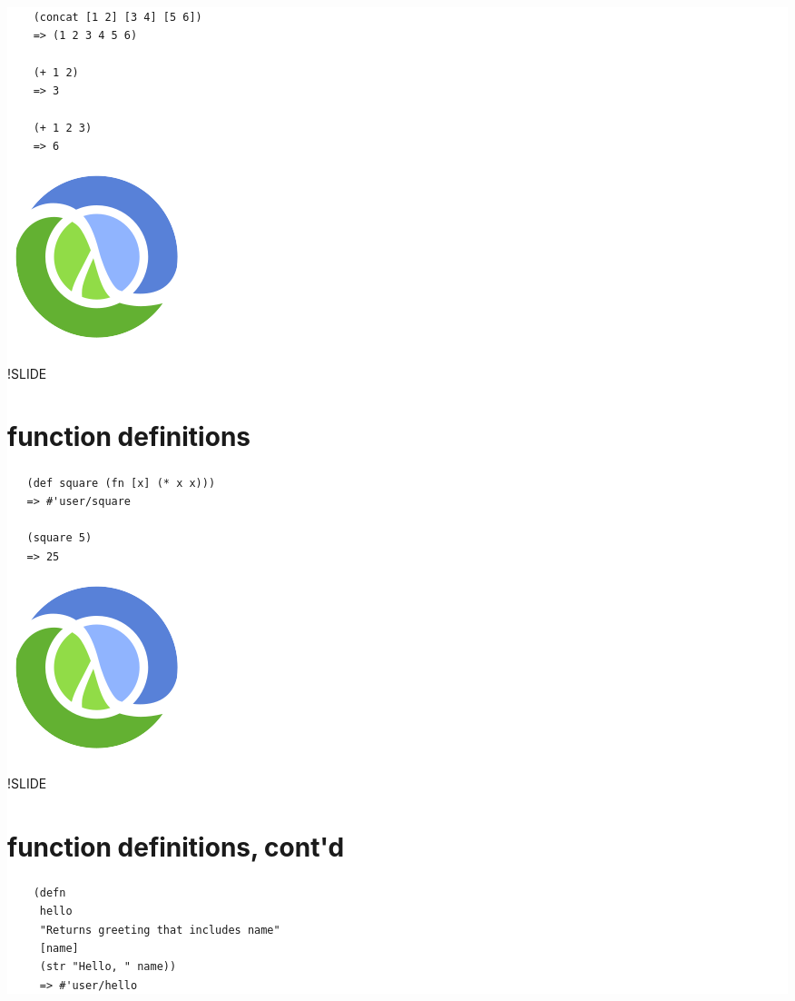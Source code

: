         (concat [1 2] [3 4] [5 6])
        => (1 2 3 4 5 6)
        
        (+ 1 2)
        => 3
        
        (+ 1 2 3)
        => 6

<div class="watermark">
     <img src="Clojure-glyph.svg"/>
</div>

!SLIDE
# function definitions #

       (def square (fn [x] (* x x)))
       => #'user/square

       (square 5)
       => 25

<div class="watermark">
     <img src="Clojure-glyph.svg"/>
</div>

!SLIDE
# function definitions, cont'd #

        (defn
         hello
         "Returns greeting that includes name"
         [name]
         (str "Hello, " name))
         => #'user/hello
